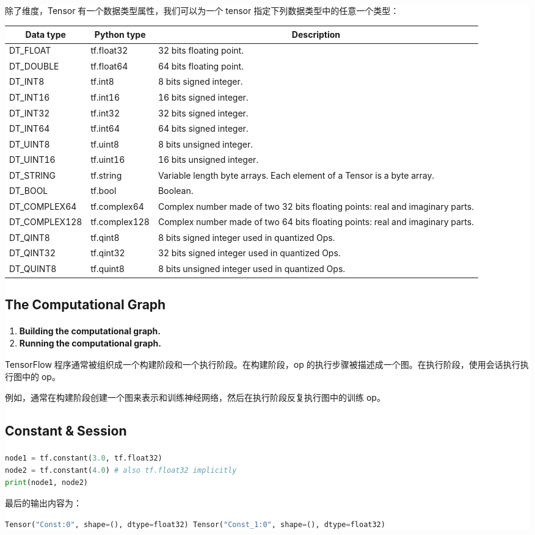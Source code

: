 除了维度，Tensor 有一个数据类型属性，我们可以为一个 tensor 指定下列数据类型中的任意一个类型：

| Data type     | Python type   | Description                              |
| ------------- | ------------- | ---------------------------------------- |
| DT_FLOAT      | tf.float32    | 32 bits floating point.                  |
| DT_DOUBLE     | tf.float64    | 64 bits floating point.                  |
| DT_INT8       | tf.int8       | 8 bits signed integer.                   |
| DT_INT16      | tf.int16      | 16 bits signed integer.                  |
| DT_INT32      | tf.int32      | 32 bits signed integer.                  |
| DT_INT64      | tf.int64      | 64 bits signed integer.                  |
| DT_UINT8      | tf.uint8      | 8 bits unsigned integer.                 |
| DT_UINT16     | tf.uint16     | 16 bits unsigned integer.                |
| DT_STRING     | tf.string     | Variable length byte arrays. Each element of a Tensor is a byte array. |
| DT_BOOL       | tf.bool       | Boolean.                                 |
| DT_COMPLEX64  | tf.complex64  | Complex number made of two 32 bits floating points: real and imaginary parts. |
| DT_COMPLEX128 | tf.complex128 | Complex number made of two 64 bits floating points: real and imaginary parts. |
| DT_QINT8      | tf.qint8      | 8 bits signed integer used in quantized Ops. |
| DT_QINT32     | tf.qint32     | 32 bits signed integer used in quantized Ops. |
| DT_QUINT8     | tf.quint8     | 8 bits unsigned integer used in quantized Ops. |





## The Computational Graph

1. **Building the computational graph.**
2. **Running the computational graph.**

TensorFlow 程序通常被组织成一个构建阶段和一个执行阶段。在构建阶段，op 的执行步骤被描述成一个图。在执行阶段，使用会话执行执行图中的 op。

例如，通常在构建阶段创建一个图来表示和训练神经网络，然后在执行阶段反复执行图中的训练 op。



## Constant & Session 

```python
node1 = tf.constant(3.0, tf.float32)
node2 = tf.constant(4.0) # also tf.float32 implicitly
print(node1, node2)
```

最后的输出内容为：

```python
Tensor("Const:0", shape=(), dtype=float32) Tensor("Const_1:0", shape=(), dtype=float32)
```
